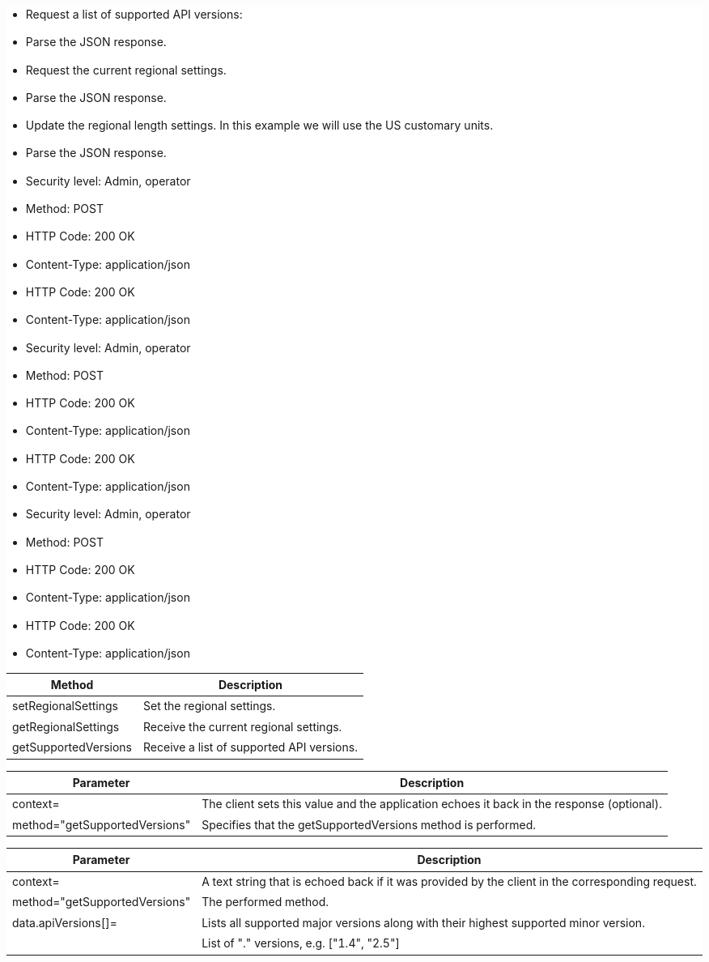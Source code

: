 - Request a list of supported API versions:

- Parse the JSON response.

- Request the current regional settings.

- Parse the JSON response.

- Update the regional length settings. In this example we will use the US customary units.

- Parse the JSON response.

- Security level: Admin, operator
- Method: POST

- HTTP Code: 200 OK
- Content-Type: application/json

- HTTP Code: 200 OK
- Content-Type: application/json

- Security level: Admin, operator
- Method: POST

- HTTP Code: 200 OK
- Content-Type: application/json

- HTTP Code: 200 OK
- Content-Type: application/json

- Security level: Admin, operator
- Method: POST

- HTTP Code: 200 OK
- Content-Type: application/json

- HTTP Code: 200 OK
- Content-Type: application/json

| Method | Description |
| --- | --- |
| setRegionalSettings | Set the regional settings. |
| getRegionalSettings | Receive the current regional settings. |
| getSupportedVersions | Receive a list of supported API versions. |

| Parameter | Description |
| --- | --- |
| context=<string> | The client sets this value and the application echoes it back in the response (optional). |
| method="getSupportedVersions" | Specifies that the getSupportedVersions method is performed. |

| Parameter | Description |
| --- | --- |
| context=<string> | A text string that is echoed back if it was provided by the client in the corresponding request. |
| method="getSupportedVersions" | The performed method. |
| data.apiVersions[]=<list of versions> | Lists all supported major versions along with their highest supported minor version. |
| <list of versions> | List of "<Major>.<Minor>" versions, e.g. ["1.4", "2.5"] |
